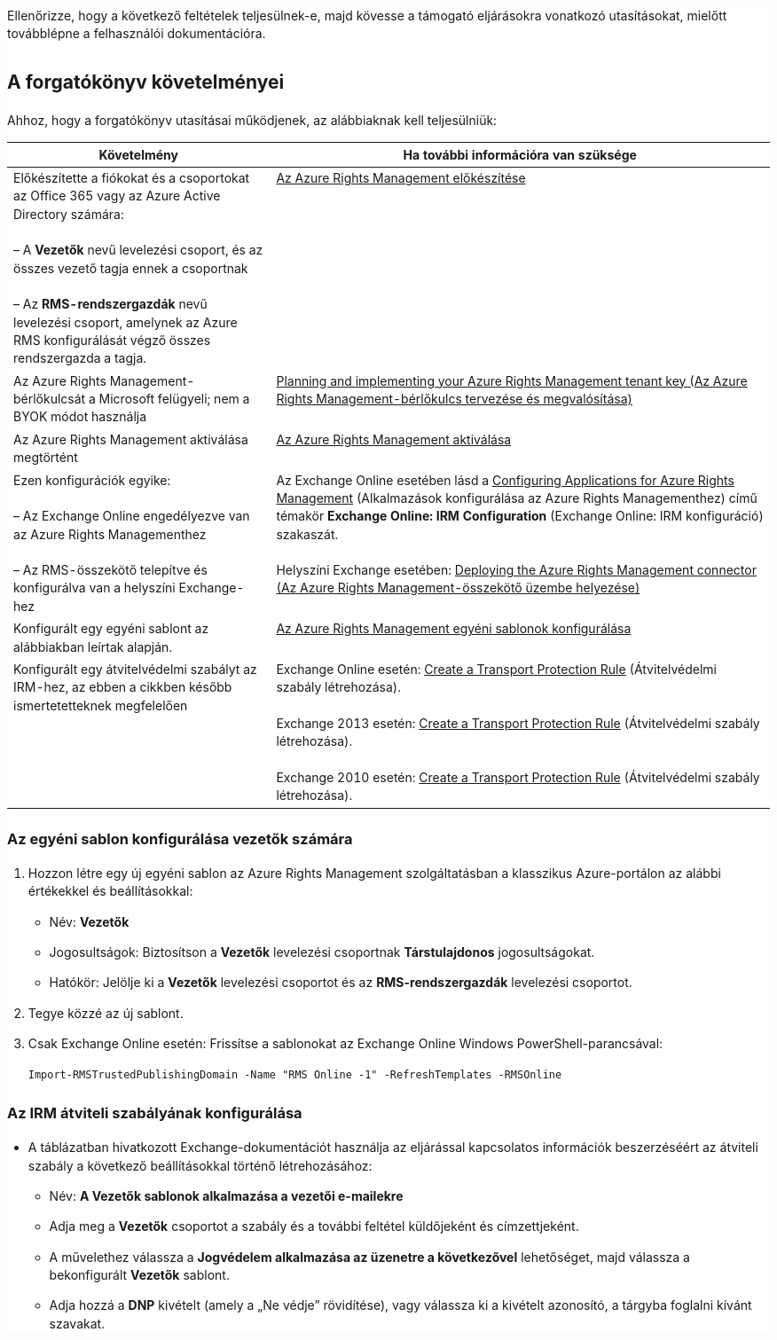 Ellenőrizze, hogy a következő feltételek teljesülnek-e, majd kövesse a támogató eljárásokra vonatkozó utasításokat, mielőtt továbblépne a felhasználói dokumentációra.

## A forgatókönyv követelményei
Ahhoz, hogy a forgatókönyv utasításai működjenek, az alábbiaknak kell teljesülniük:

|Követelmény|Ha további információra van szüksége|
|---------------|--------------------------------|
|Előkészítette a fiókokat és a csoportokat az Office 365 vagy az Azure Active Directory számára:<br /><br />– A **Vezetők** nevű levelezési csoport, és az összes vezető tagja ennek a csoportnak<br /><br />– Az **RMS-rendszergazdák** nevű levelezési csoport, amelynek az Azure RMS konfigurálását végző összes rendszergazda a tagja.|[Az Azure Rights Management előkészítése](https://technet.microsoft.com/library/jj585029.aspx)|
|Az Azure Rights Management-bérlőkulcsát a Microsoft felügyeli; nem a BYOK módot használja|[Planning and implementing your Azure Rights Management tenant key (Az Azure Rights Management-bérlőkulcs tervezése és megvalósítása)](https://technet.microsoft.com/library/dn440580.aspx)|
|Az Azure Rights Management aktiválása megtörtént|[Az Azure Rights Management aktiválása](https://technet.microsoft.com/library/jj658941.aspx)|
|Ezen konfigurációk egyike:<br /><br />– Az Exchange Online engedélyezve van az Azure Rights Managementhez<br /><br />– Az RMS-összekötő telepítve és konfigurálva van a helyszíni Exchange-hez|Az Exchange Online esetében lásd a [Configuring Applications for Azure Rights Management](https://technet.microsoft.com/library/jj585031.aspx) (Alkalmazások konfigurálása az Azure Rights Managementhez) című témakör **Exchange Online: IRM Configuration** (Exchange Online: IRM konfiguráció) szakaszát.<br /><br />Helyszíni Exchange esetében: [Deploying the Azure Rights Management connector (Az Azure Rights Management-összekötő üzembe helyezése)](https://technet.microsoft.com/library/dn375964.aspx)|
|Konfigurált egy egyéni sablont az alábbiakban leírtak alapján.|[Az Azure Rights Management egyéni sablonok konfigurálása](https://technet.microsoft.com/library/dn642472.aspx)|
|Konfigurált egy átvitelvédelmi szabályt az IRM-hez, az ebben a cikkben később ismertetetteknek megfelelően|Exchange Online esetén: [Create a Transport Protection Rule](https://technet.microsoft.com/library/dd302432.aspx) (Átvitelvédelmi szabály létrehozása).<br /><br />Exchange 2013 esetén: [Create a Transport Protection Rule](https://technet.microsoft.com/library/dd302432%28v=exchg.150%29.asp) (Átvitelvédelmi szabály létrehozása).<br /><br />Exchange 2010 esetén: [Create a Transport Protection Rule](https://technet.microsoft.com/en-us/library/dd302432%28v=exchg.141%29.aspx) (Átvitelvédelmi szabály létrehozása).|

### Az egyéni sablon konfigurálása vezetők számára

1.  Hozzon létre egy új egyéni sablon az Azure Rights Management szolgáltatásban a klasszikus Azure-portálon az alábbi értékekkel és beállításokkal:

    -   Név: **Vezetők**

    -   Jogosultságok: Biztosítson a **Vezetők** levelezési csoportnak **Társtulajdonos** jogosultságokat.

    -   Hatókör: Jelölje ki a **Vezetők** levelezési csoportot és az **RMS-rendszergazdák** levelezési csoportot.

2.  Tegye közzé az új sablont.

3.  Csak Exchange Online esetén: Frissítse a sablonokat az Exchange Online Windows PowerShell-parancsával:

    ```
    Import-RMSTrustedPublishingDomain -Name "RMS Online -1" -RefreshTemplates -RMSOnline
    ```

### Az IRM átviteli szabályának konfigurálása

-   A táblázatban hivatkozott Exchange-dokumentációt használja az eljárással kapcsolatos információk beszerzéséért az átviteli szabály a következő beállításokkal történő létrehozásához:

    -   Név: **A Vezetők sablonok alkalmazása a vezetői e-mailekre**

    -   Adja meg a **Vezetők** csoportot a szabály és a további feltétel küldőjeként és címzettjeként.

    -   A művelethez válassza a **Jogvédelem alkalmazása az üzenetre a következővel** lehetőséget, majd válassza a bekonfigurált **Vezetők** sablont.

    -   Adja hozzá a **DNP** kivételt (amely a „Ne védje” rövidítése), vagy válassza ki a kivételt azonosító, a tárgyba foglalni kívánt szavakat.
